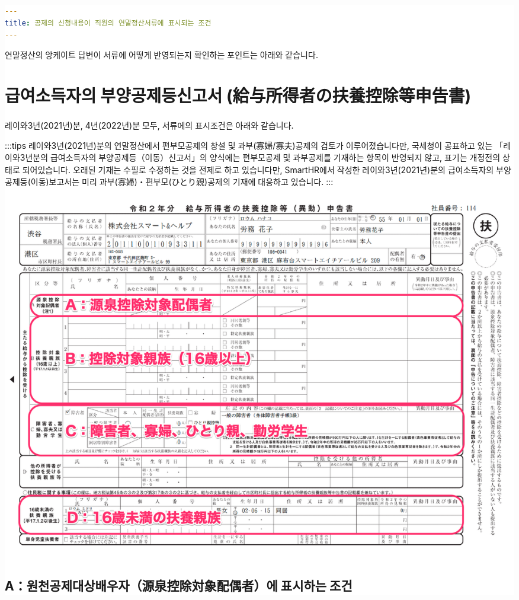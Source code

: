 ```yaml
---
title: 공제의 신청내용이 직원의 연말정산서류에 표시되는 조건
---
```

연말정산의 앙케이트 답변이 서류에 어떻게 반영되는지 확인하는 포인트는 아래와 같습니다.

# 급여소득자의 부양공제등신고서 (給与所得者の扶養控除等申告書)

레이와3년(2021년)분, 4년(2022년)분 모두, 서류에의 표시조건은 아래와 같습니다.

:::tips
레이와3년(2021년)분의 연말정산에서 편부모공제의 창설 및 과부(寡婦/寡夫)공제의 검토가 이루어졌습니다만, 국세청이 공표하고 있는 「레이와3년분의 급여소득자의 부양공제등（이동）신고서」의 양식에는 편부모공제 및 과부공제를 기재하는 항목이 반영되지 않고, 표기는 개정전의 상태로 되어있습니다.
오래된 기재는 수필로 수정하는 것을 전제로 하고 있습니다만, SmartHR에서 작성한 레이와3년(2021년)분의 급여소득자의 부양공제등(이동)보고서는 미리 과부(寡婦)・편부모(ひとり親)공제의 기재에 대응하고 있습니다.
:::

![](./114_____________________________pdf.png)

## A：원천공제대상배우자（源泉控除対象配偶者）에 표시하는 조건
